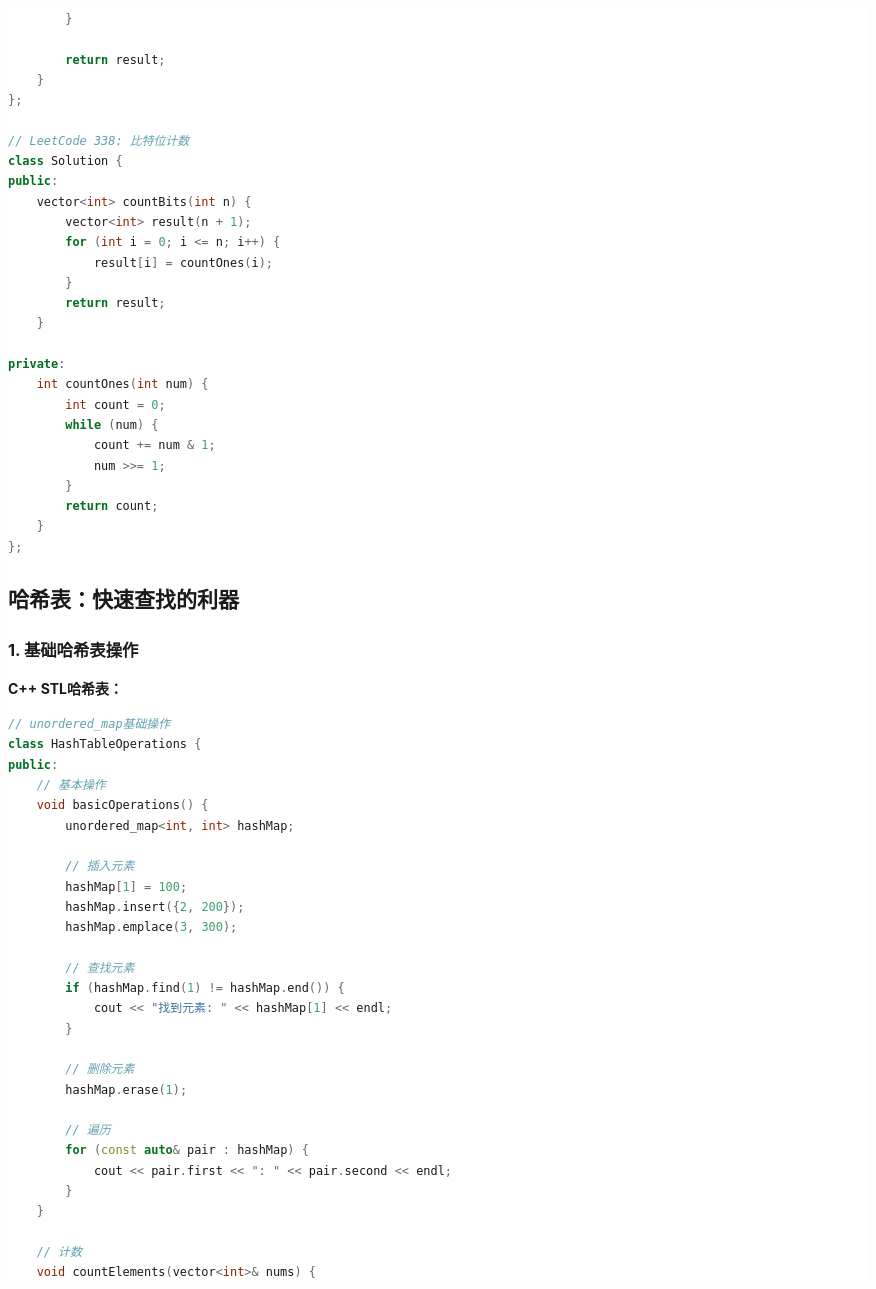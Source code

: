 ```cpp
        }

        return result;
    }
};

// LeetCode 338: 比特位计数
class Solution {
public:
    vector<int> countBits(int n) {
        vector<int> result(n + 1);
        for (int i = 0; i <= n; i++) {
            result[i] = countOnes(i);
        }
        return result;
    }

private:
    int countOnes(int num) {
        int count = 0;
        while (num) {
            count += num & 1;
            num >>= 1;
        }
        return count;
    }
};
```

## 哈希表：快速查找的利器

### 1. 基础哈希表操作

**C++ STL哈希表：**
```cpp
// unordered_map基础操作
class HashTableOperations {
public:
    // 基本操作
    void basicOperations() {
        unordered_map<int, int> hashMap;

        // 插入元素
        hashMap[1] = 100;
        hashMap.insert({2, 200});
        hashMap.emplace(3, 300);

        // 查找元素
        if (hashMap.find(1) != hashMap.end()) {
            cout << "找到元素: " << hashMap[1] << endl;
        }

        // 删除元素
        hashMap.erase(1);

        // 遍历
        for (const auto& pair : hashMap) {
            cout << pair.first << ": " << pair.second << endl;
        }
    }

    // 计数
    void countElements(vector<int>& nums) {
```